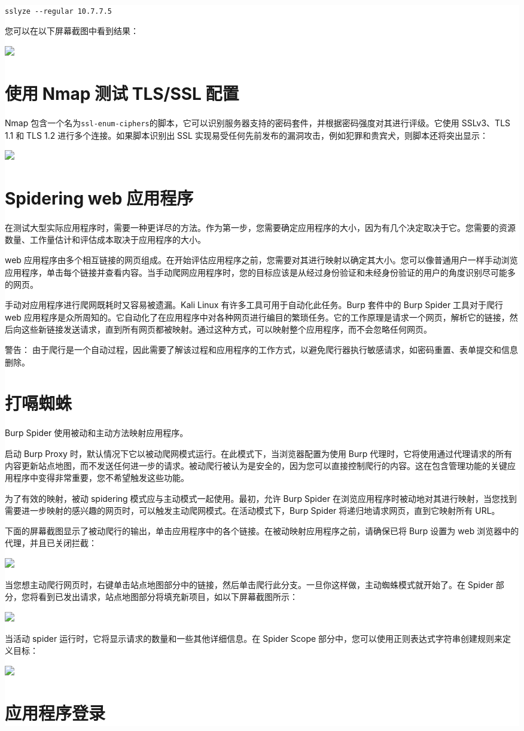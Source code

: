 ```
sslyze --regular 10.7.7.5  
```

您可以在以下屏幕截图中看到结果：

![](../images/00062.jpeg)

# 使用 Nmap 测试 TLS/SSL 配置

Nmap 包含一个名为`ssl-enum-ciphers`的脚本，它可以识别服务器支持的密码套件，并根据密码强度对其进行评级。它使用 SSLv3、TLS 1.1 和 TLS 1.2 进行多个连接。如果脚本识别出 SSL 实现易受任何先前发布的漏洞攻击，例如犯罪和贵宾犬，则脚本还将突出显示：

![](../images/00063.jpeg)

# Spidering web 应用程序

在测试大型实际应用程序时，需要一种更详尽的方法。作为第一步，您需要确定应用程序的大小，因为有几个决定取决于它。您需要的资源数量、工作量估计和评估成本取决于应用程序的大小。

web 应用程序由多个相互链接的网页组成。在开始评估应用程序之前，您需要对其进行映射以确定其大小。您可以像普通用户一样手动浏览应用程序，单击每个链接并查看内容。当手动爬网应用程序时，您的目标应该是从经过身份验证和未经身份验证的用户的角度识别尽可能多的网页。

手动对应用程序进行爬网既耗时又容易被遗漏。Kali Linux 有许多工具可用于自动化此任务。Burp 套件中的 Burp Spider 工具对于爬行 web 应用程序是众所周知的。它自动化了在应用程序中对各种网页进行编目的繁琐任务。它的工作原理是请求一个网页，解析它的链接，然后向这些新链接发送请求，直到所有网页都被映射。通过这种方式，可以映射整个应用程序，而不会忽略任何网页。

警告：
由于爬行是一个自动过程，因此需要了解该过程和应用程序的工作方式，以避免爬行器执行敏感请求，如密码重置、表单提交和信息删除。

# 打嗝蜘蛛

Burp Spider 使用被动和主动方法映射应用程序。

启动 Burp Proxy 时，默认情况下它以被动爬网模式运行。在此模式下，当浏览器配置为使用 Burp 代理时，它将使用通过代理请求的所有内容更新站点地图，而不发送任何进一步的请求。被动爬行被认为是安全的，因为您可以直接控制爬行的内容。这在包含管理功能的关键应用程序中变得非常重要，您不希望触发这些功能。

为了有效的映射，被动 spidering 模式应与主动模式一起使用。最初，允许 Burp Spider 在浏览应用程序时被动地对其进行映射，当您找到需要进一步映射的感兴趣的网页时，可以触发主动爬网模式。在活动模式下，Burp Spider 将递归地请求网页，直到它映射所有 URL。

下面的屏幕截图显示了被动爬行的输出，单击应用程序中的各个链接。在被动映射应用程序之前，请确保已将 Burp 设置为 web 浏览器中的代理，并且已关闭拦截：

![](../images/00064.jpeg)

当您想主动爬行网页时，右键单击站点地图部分中的链接，然后单击爬行此分支。一旦你这样做，主动蜘蛛模式就开始了。在 Spider 部分，您将看到已发出请求，站点地图部分将填充新项目，如以下屏幕截图所示：

![](../images/00065.jpeg)

当活动 spider 运行时，它将显示请求的数量和一些其他详细信息。在 Spider Scope 部分中，您可以使用正则表达式字符串创建规则来定义目标：

![](../images/00066.jpeg)

# 应用程序登录
